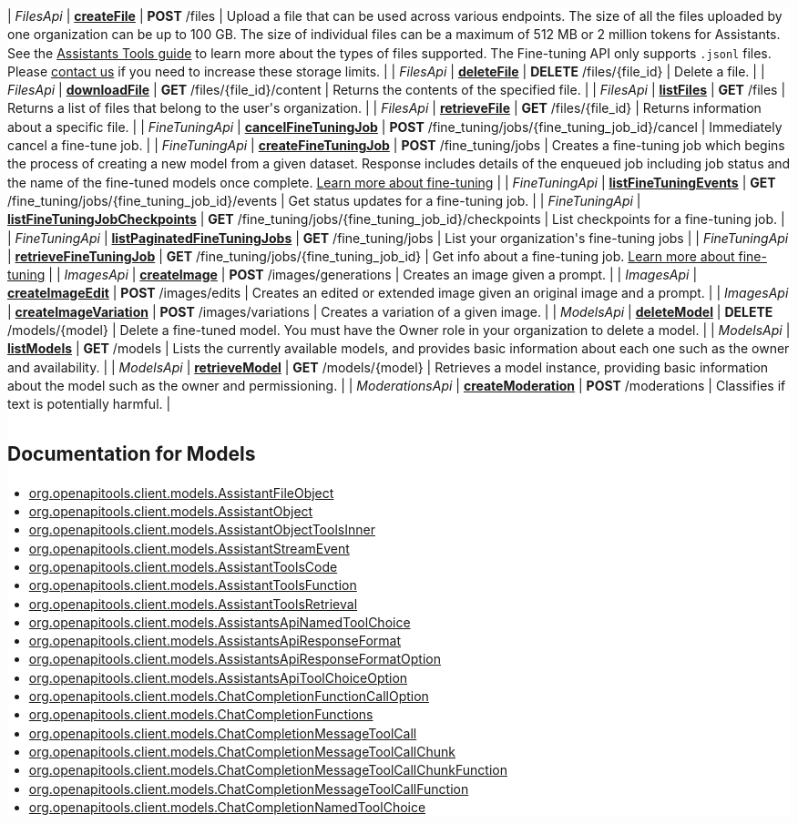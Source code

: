 | *FilesApi* | [**createFile**](docs/FilesApi.md#createfile) | **POST** /files | Upload a file that can be used across various endpoints. The size of all the files uploaded by one organization can be up to 100 GB.  The size of individual files can be a maximum of 512 MB or 2 million tokens for Assistants. See the [Assistants Tools guide](/docs/assistants/tools) to learn more about the types of files supported. The Fine-tuning API only supports `.jsonl` files.  Please [contact us](https://help.openai.com/) if you need to increase these storage limits.  |
| *FilesApi* | [**deleteFile**](docs/FilesApi.md#deletefile) | **DELETE** /files/{file_id} | Delete a file. |
| *FilesApi* | [**downloadFile**](docs/FilesApi.md#downloadfile) | **GET** /files/{file_id}/content | Returns the contents of the specified file. |
| *FilesApi* | [**listFiles**](docs/FilesApi.md#listfiles) | **GET** /files | Returns a list of files that belong to the user's organization. |
| *FilesApi* | [**retrieveFile**](docs/FilesApi.md#retrievefile) | **GET** /files/{file_id} | Returns information about a specific file. |
| *FineTuningApi* | [**cancelFineTuningJob**](docs/FineTuningApi.md#cancelfinetuningjob) | **POST** /fine_tuning/jobs/{fine_tuning_job_id}/cancel | Immediately cancel a fine-tune job.  |
| *FineTuningApi* | [**createFineTuningJob**](docs/FineTuningApi.md#createfinetuningjob) | **POST** /fine_tuning/jobs | Creates a fine-tuning job which begins the process of creating a new model from a given dataset.  Response includes details of the enqueued job including job status and the name of the fine-tuned models once complete.  [Learn more about fine-tuning](/docs/guides/fine-tuning)  |
| *FineTuningApi* | [**listFineTuningEvents**](docs/FineTuningApi.md#listfinetuningevents) | **GET** /fine_tuning/jobs/{fine_tuning_job_id}/events | Get status updates for a fine-tuning job.  |
| *FineTuningApi* | [**listFineTuningJobCheckpoints**](docs/FineTuningApi.md#listfinetuningjobcheckpoints) | **GET** /fine_tuning/jobs/{fine_tuning_job_id}/checkpoints | List checkpoints for a fine-tuning job.  |
| *FineTuningApi* | [**listPaginatedFineTuningJobs**](docs/FineTuningApi.md#listpaginatedfinetuningjobs) | **GET** /fine_tuning/jobs | List your organization's fine-tuning jobs  |
| *FineTuningApi* | [**retrieveFineTuningJob**](docs/FineTuningApi.md#retrievefinetuningjob) | **GET** /fine_tuning/jobs/{fine_tuning_job_id} | Get info about a fine-tuning job.  [Learn more about fine-tuning](/docs/guides/fine-tuning)  |
| *ImagesApi* | [**createImage**](docs/ImagesApi.md#createimage) | **POST** /images/generations | Creates an image given a prompt. |
| *ImagesApi* | [**createImageEdit**](docs/ImagesApi.md#createimageedit) | **POST** /images/edits | Creates an edited or extended image given an original image and a prompt. |
| *ImagesApi* | [**createImageVariation**](docs/ImagesApi.md#createimagevariation) | **POST** /images/variations | Creates a variation of a given image. |
| *ModelsApi* | [**deleteModel**](docs/ModelsApi.md#deletemodel) | **DELETE** /models/{model} | Delete a fine-tuned model. You must have the Owner role in your organization to delete a model. |
| *ModelsApi* | [**listModels**](docs/ModelsApi.md#listmodels) | **GET** /models | Lists the currently available models, and provides basic information about each one such as the owner and availability. |
| *ModelsApi* | [**retrieveModel**](docs/ModelsApi.md#retrievemodel) | **GET** /models/{model} | Retrieves a model instance, providing basic information about the model such as the owner and permissioning. |
| *ModerationsApi* | [**createModeration**](docs/ModerationsApi.md#createmoderation) | **POST** /moderations | Classifies if text is potentially harmful. |


<a id="documentation-for-models"></a>
## Documentation for Models

 - [org.openapitools.client.models.AssistantFileObject](docs/AssistantFileObject.md)
 - [org.openapitools.client.models.AssistantObject](docs/AssistantObject.md)
 - [org.openapitools.client.models.AssistantObjectToolsInner](docs/AssistantObjectToolsInner.md)
 - [org.openapitools.client.models.AssistantStreamEvent](docs/AssistantStreamEvent.md)
 - [org.openapitools.client.models.AssistantToolsCode](docs/AssistantToolsCode.md)
 - [org.openapitools.client.models.AssistantToolsFunction](docs/AssistantToolsFunction.md)
 - [org.openapitools.client.models.AssistantToolsRetrieval](docs/AssistantToolsRetrieval.md)
 - [org.openapitools.client.models.AssistantsApiNamedToolChoice](docs/AssistantsApiNamedToolChoice.md)
 - [org.openapitools.client.models.AssistantsApiResponseFormat](docs/AssistantsApiResponseFormat.md)
 - [org.openapitools.client.models.AssistantsApiResponseFormatOption](docs/AssistantsApiResponseFormatOption.md)
 - [org.openapitools.client.models.AssistantsApiToolChoiceOption](docs/AssistantsApiToolChoiceOption.md)
 - [org.openapitools.client.models.ChatCompletionFunctionCallOption](docs/ChatCompletionFunctionCallOption.md)
 - [org.openapitools.client.models.ChatCompletionFunctions](docs/ChatCompletionFunctions.md)
 - [org.openapitools.client.models.ChatCompletionMessageToolCall](docs/ChatCompletionMessageToolCall.md)
 - [org.openapitools.client.models.ChatCompletionMessageToolCallChunk](docs/ChatCompletionMessageToolCallChunk.md)
 - [org.openapitools.client.models.ChatCompletionMessageToolCallChunkFunction](docs/ChatCompletionMessageToolCallChunkFunction.md)
 - [org.openapitools.client.models.ChatCompletionMessageToolCallFunction](docs/ChatCompletionMessageToolCallFunction.md)
 - [org.openapitools.client.models.ChatCompletionNamedToolChoice](docs/ChatCompletionNamedToolChoice.md)